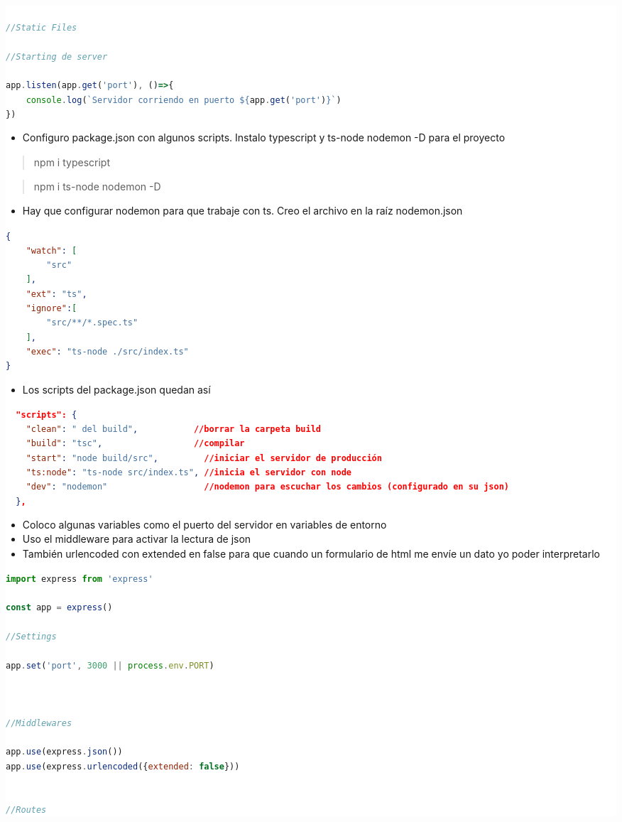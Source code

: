 ~~~js

//Static Files

//Starting de server

app.listen(app.get('port'), ()=>{
    console.log(`Servidor corriendo en puerto ${app.get('port')}`)
})

~~~

- Configuro package.json con algunos scripts. Instalo typescript y ts-node nodemon -D para el proyecto

> npm i typescript

> npm i ts-node nodemon -D

- Hay que configurar nodemon para que trabaje con ts. Creo el archivo en la raíz nodemon.json

~~~json
{
    "watch": [
        "src"
    ],
    "ext": "ts",
    "ignore":[
        "src/**/*.spec.ts"
    ],
    "exec": "ts-node ./src/index.ts"
}
~~~

- Los scripts del package.json quedan así

~~~json
  "scripts": {
    "clean": " del build",           //borrar la carpeta build
    "build": "tsc",                  //compilar
    "start": "node build/src",         //iniciar el servidor de producción
    "ts:node": "ts-node src/index.ts", //inicia el servidor con node
    "dev": "nodemon"                   //nodemon para escuchar los cambios (configurado en su json)
  },
~~~

- Coloco algunas variables como el puerto del servidor en variables de entorno
- Uso el middleware para activar la lectura de json
- También urlencoded  con extended en false para que cuando un formulario de html me envíe un dato yo poder interpretarlo

~~~js
import express from 'express'

const app = express()

//Settings

app.set('port', 3000 || process.env.PORT)



//Middlewares

app.use(express.json())
app.use(express.urlencoded({extended: false}))


//Routes
~~~
